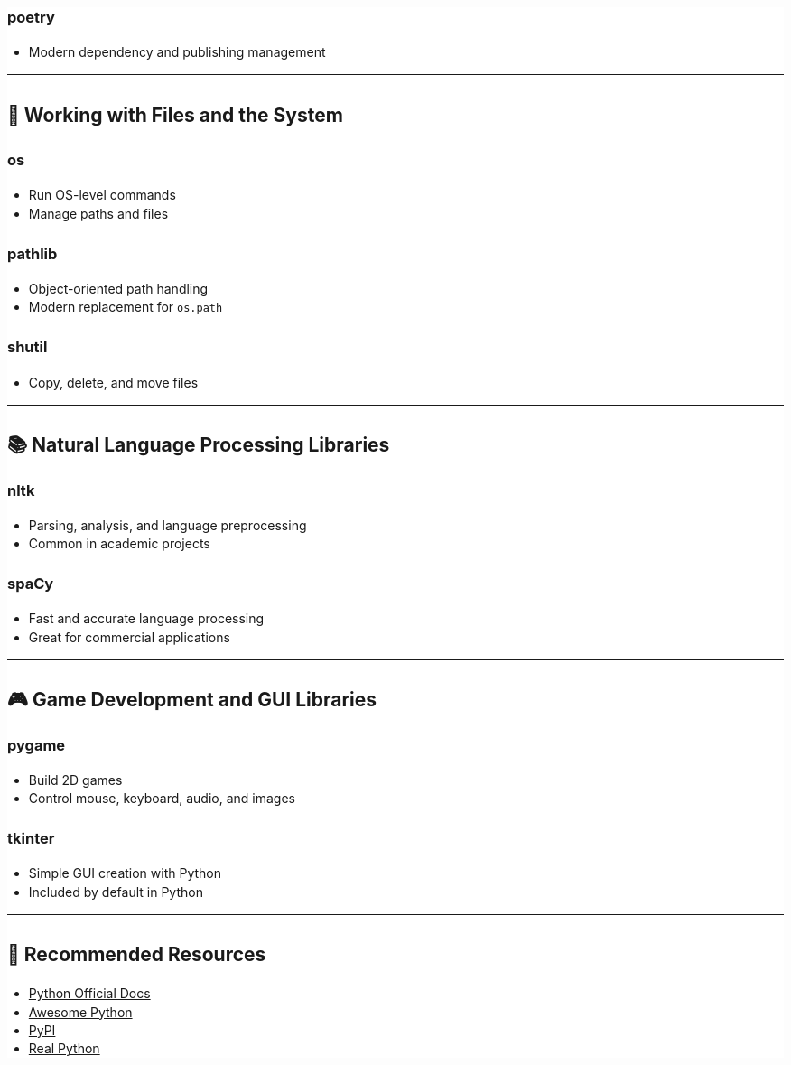 ### poetry
- Modern dependency and publishing management  

---

## 🧩 Working with Files and the System

### os
- Run OS-level commands  
- Manage paths and files

### pathlib
- Object-oriented path handling  
- Modern replacement for `os.path`

### shutil
- Copy, delete, and move files  

---

## 📚 Natural Language Processing Libraries

### nltk
- Parsing, analysis, and language preprocessing  
- Common in academic projects

### spaCy
- Fast and accurate language processing  
- Great for commercial applications

---

## 🎮 Game Development and GUI Libraries

### pygame
- Build 2D games  
- Control mouse, keyboard, audio, and images

### tkinter
- Simple GUI creation with Python  
- Included by default in Python

---

## 🔗 Recommended Resources

- [Python Official Docs](https://docs.python.org/)
- [Awesome Python](https://github.com/vinta/awesome-python)
- [PyPI](https://pypi.org/)
- [Real Python](https://realpython.com/)
